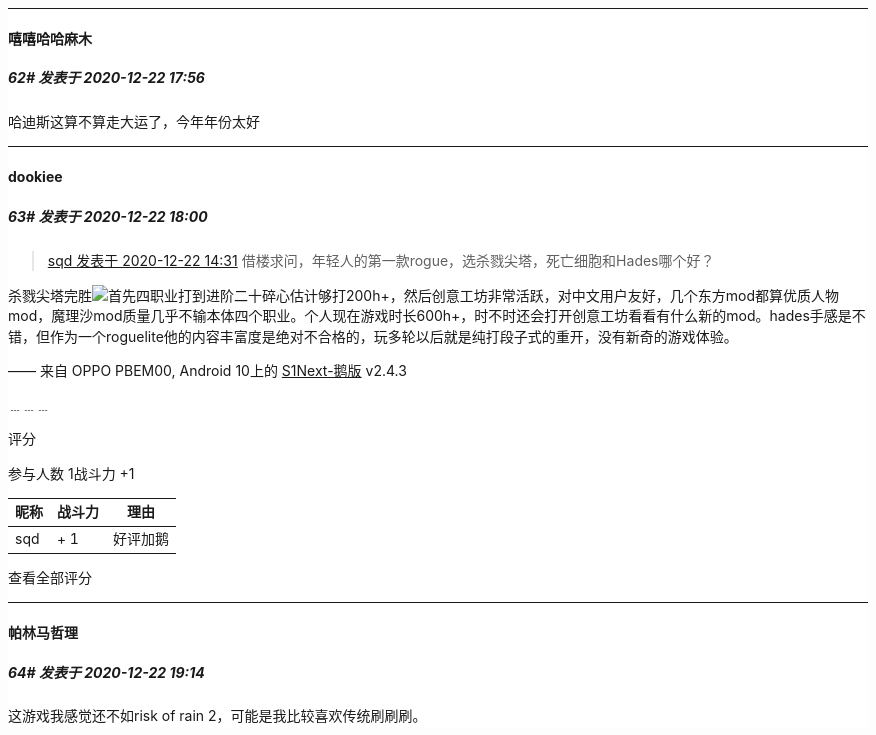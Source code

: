 
*****

####  嘻嘻哈哈麻木  
##### 62#       发表于 2020-12-22 17:56




哈迪斯这算不算走大运了，今年年份太好







*****

####  dookiee  
##### 63#       发表于 2020-12-22 18:00



<blockquote><a href="httphttps://bbs.saraba1st.com/2b/forum.php?mod=redirect&amp;goto=findpost&amp;pid=49807345&amp;ptid=1978936" target="_blank">sqd 发表于 2020-12-22 14:31</a>
借楼求问，年轻人的第一款rogue，选杀戮尖塔，死亡细胞和Hades哪个好？</blockquote>
杀戮尖塔完胜<img src="https://static.saraba1st.com/image/smiley/face2017/002.png" referrerpolicy="no-referrer">首先四职业打到进阶二十碎心估计够打200h+，然后创意工坊非常活跃，对中文用户友好，几个东方mod都算优质人物mod，魔理沙mod质量几乎不输本体四个职业。个人现在游戏时长600h+，时不时还会打开创意工坊看看有什么新的mod。hades手感是不错，但作为一个roguelite他的内容丰富度是绝对不合格的，玩多轮以后就是纯打段子式的重开，没有新奇的游戏体验。

—— 来自 OPPO PBEM00, Android 10上的 [S1Next-鹅版](https://github.com/ykrank/S1-Next/releases) v2.4.3



﹍﹍﹍

评分





 参与人数 1战斗力 +1

|昵称|战斗力|理由|
|----|---|---|
| sqd| + 1|好评加鹅|



查看全部评分






*****

####  帕林马哲理  
##### 64#       发表于 2020-12-22 19:14




这游戏我感觉还不如risk of rain 2，可能是我比较喜欢传统刷刷刷。

